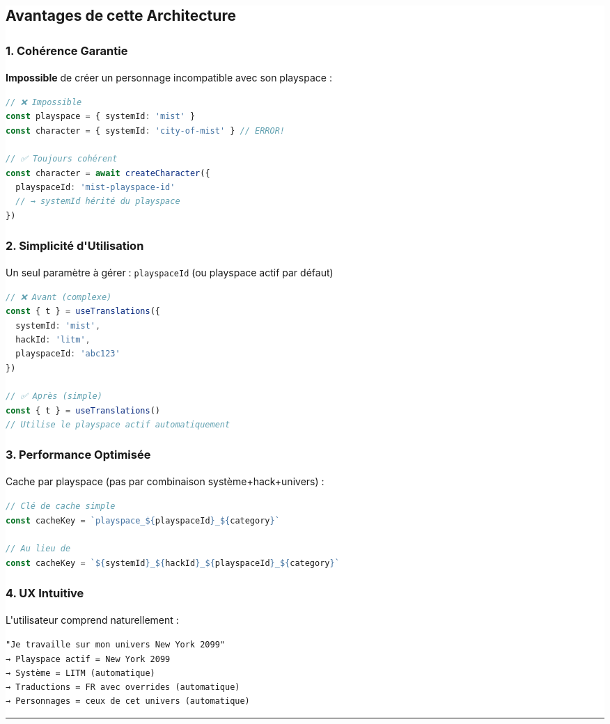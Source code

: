 
## Avantages de cette Architecture

### 1. Cohérence Garantie

**Impossible** de créer un personnage incompatible avec son playspace :

```typescript
// ❌ Impossible
const playspace = { systemId: 'mist' }
const character = { systemId: 'city-of-mist' } // ERROR!

// ✅ Toujours cohérent
const character = await createCharacter({
  playspaceId: 'mist-playspace-id'
  // → systemId hérité du playspace
})
```

### 2. Simplicité d'Utilisation

Un seul paramètre à gérer : `playspaceId` (ou playspace actif par défaut)

```typescript
// ❌ Avant (complexe)
const { t } = useTranslations({
  systemId: 'mist',
  hackId: 'litm',
  playspaceId: 'abc123'
})

// ✅ Après (simple)
const { t } = useTranslations()
// Utilise le playspace actif automatiquement
```

### 3. Performance Optimisée

Cache par playspace (pas par combinaison système+hack+univers) :

```typescript
// Clé de cache simple
const cacheKey = `playspace_${playspaceId}_${category}`

// Au lieu de
const cacheKey = `${systemId}_${hackId}_${playspaceId}_${category}`
```

### 4. UX Intuitive

L'utilisateur comprend naturellement :

```
"Je travaille sur mon univers New York 2099"
→ Playspace actif = New York 2099
→ Système = LITM (automatique)
→ Traductions = FR avec overrides (automatique)
→ Personnages = ceux de cet univers (automatique)
```

---
